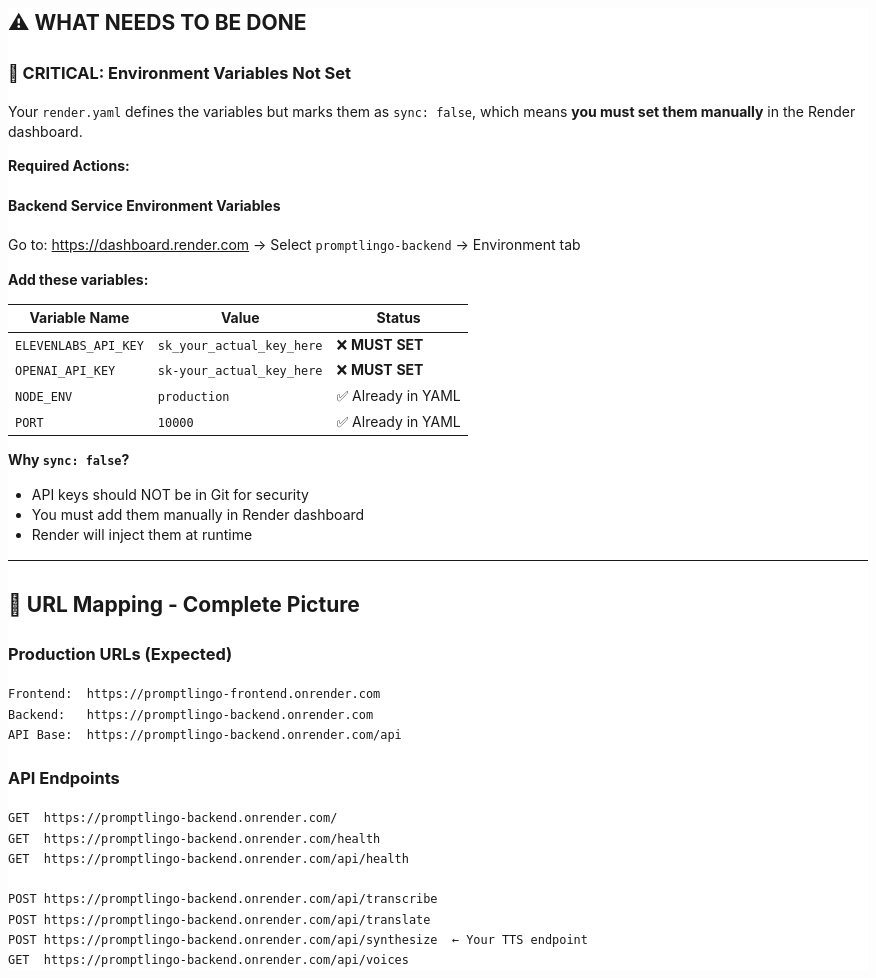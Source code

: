 
## ⚠️ WHAT NEEDS TO BE DONE

### 🚨 CRITICAL: Environment Variables Not Set

Your `render.yaml` defines the variables but marks them as `sync: false`, which means **you must set them manually** in the Render dashboard.

**Required Actions:**

#### Backend Service Environment Variables

Go to: https://dashboard.render.com → Select `promptlingo-backend` → Environment tab

**Add these variables:**

| Variable Name | Value | Status |
|---------------|-------|--------|
| `ELEVENLABS_API_KEY` | `sk_your_actual_key_here` | ❌ **MUST SET** |
| `OPENAI_API_KEY` | `sk-your_actual_key_here` | ❌ **MUST SET** |
| `NODE_ENV` | `production` | ✅ Already in YAML |
| `PORT` | `10000` | ✅ Already in YAML |

**Why `sync: false`?**
- API keys should NOT be in Git for security
- You must add them manually in Render dashboard
- Render will inject them at runtime

---

## 🔗 URL Mapping - Complete Picture

### Production URLs (Expected)

```
Frontend:  https://promptlingo-frontend.onrender.com
Backend:   https://promptlingo-backend.onrender.com
API Base:  https://promptlingo-backend.onrender.com/api
```

### API Endpoints

```
GET  https://promptlingo-backend.onrender.com/
GET  https://promptlingo-backend.onrender.com/health
GET  https://promptlingo-backend.onrender.com/api/health

POST https://promptlingo-backend.onrender.com/api/transcribe
POST https://promptlingo-backend.onrender.com/api/translate
POST https://promptlingo-backend.onrender.com/api/synthesize  ← Your TTS endpoint
GET  https://promptlingo-backend.onrender.com/api/voices
```
